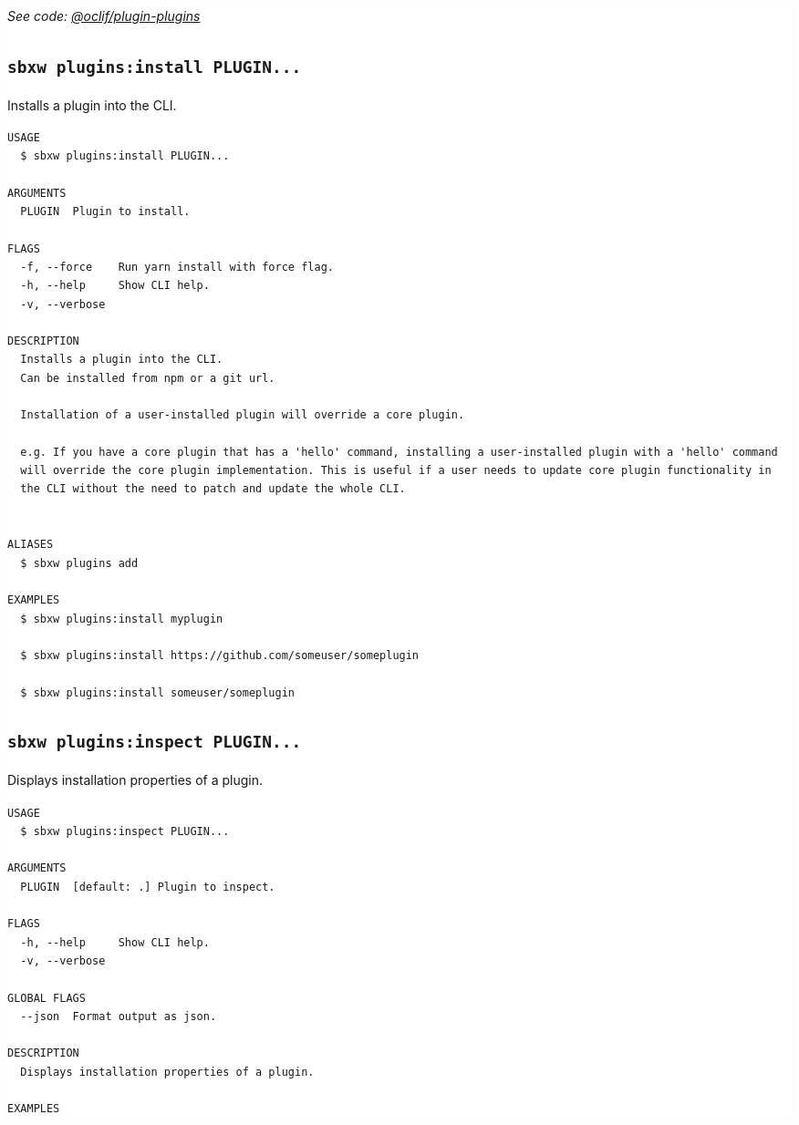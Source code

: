 _See code: [@oclif/plugin-plugins](https://github.com/oclif/plugin-plugins/blob/v2.4.7/src/commands/plugins/index.ts)_

## `sbxw plugins:install PLUGIN...`

Installs a plugin into the CLI.

```
USAGE
  $ sbxw plugins:install PLUGIN...

ARGUMENTS
  PLUGIN  Plugin to install.

FLAGS
  -f, --force    Run yarn install with force flag.
  -h, --help     Show CLI help.
  -v, --verbose

DESCRIPTION
  Installs a plugin into the CLI.
  Can be installed from npm or a git url.

  Installation of a user-installed plugin will override a core plugin.

  e.g. If you have a core plugin that has a 'hello' command, installing a user-installed plugin with a 'hello' command
  will override the core plugin implementation. This is useful if a user needs to update core plugin functionality in
  the CLI without the need to patch and update the whole CLI.


ALIASES
  $ sbxw plugins add

EXAMPLES
  $ sbxw plugins:install myplugin 

  $ sbxw plugins:install https://github.com/someuser/someplugin

  $ sbxw plugins:install someuser/someplugin
```

## `sbxw plugins:inspect PLUGIN...`

Displays installation properties of a plugin.

```
USAGE
  $ sbxw plugins:inspect PLUGIN...

ARGUMENTS
  PLUGIN  [default: .] Plugin to inspect.

FLAGS
  -h, --help     Show CLI help.
  -v, --verbose

GLOBAL FLAGS
  --json  Format output as json.

DESCRIPTION
  Displays installation properties of a plugin.

EXAMPLES
```
